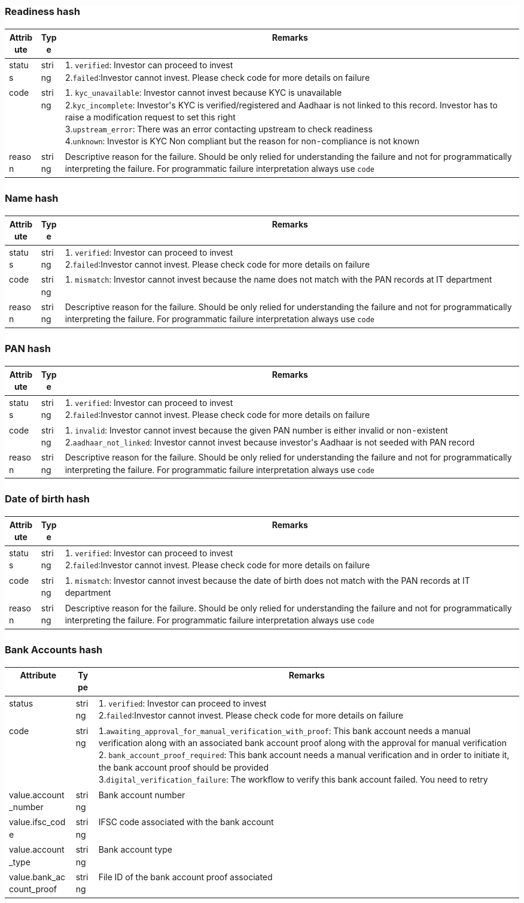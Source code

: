 ### Readiness hash
|Attribute|Type|Remarks|
|---|---|---|
|status|string|1. `verified`: Investor can proceed to invest <br/>2.`failed`:Investor cannot invest. Please check code for more details on failure|
|code|string|1. `kyc_unavailable`: Investor cannot invest because KYC is unavailable<br/>2.`kyc_incomplete`: Investor's KYC is verified/registered and Aadhaar is not linked to this record. Investor has to raise a modification request to set this right<br/>3.`upstream_error`: There was an error contacting upstream to check readiness<br/>4.`unknown`: Investor is KYC Non compliant but the reason for non-compliance is not known|
|reason|string|Descriptive reason for the failure. Should be only relied for understanding the failure and not for programmatically interpreting the failure. For programmatic failure interpretation always use `code`|

### Name hash
|Attribute|Type|Remarks|
|---|---|---|
|status|string|1. `verified`: Investor can proceed to invest <br/>2.`failed`:Investor cannot invest. Please check code for more details on failure|
|code|string|1. `mismatch`: Investor cannot invest because the name does not match with the PAN records at IT department|
|reason|string|Descriptive reason for the failure. Should be only relied for understanding the failure and not for programmatically interpreting the failure. For programmatic failure interpretation always use `code`|

### PAN hash
|Attribute|Type|Remarks|
|---|---|---|
|status|string|1. `verified`: Investor can proceed to invest <br/>2.`failed`:Investor cannot invest. Please check code for more details on failure|
|code|string|1. `invalid`: Investor cannot invest because the given PAN number is either invalid or non-existent<br/>2.`aadhaar_not_linked`: Investor cannot invest because investor's Aadhaar is not seeded with PAN record|
|reason|string|Descriptive reason for the failure. Should be only relied for understanding the failure and not for programmatically interpreting the failure. For programmatic failure interpretation always use `code`|

### Date of birth hash
|Attribute|Type|Remarks|
|---|---|---|
|status|string|1. `verified`: Investor can proceed to invest <br/>2.`failed`:Investor cannot invest. Please check code for more details on failure|
|code|string|1. `mismatch`: Investor cannot invest because the date of birth does not match with the PAN records at IT department|
|reason|string|Descriptive reason for the failure. Should be only relied for understanding the failure and not for programmatically interpreting the failure. For programmatic failure interpretation always use `code`|

### Bank Accounts hash
|Attribute|Type|Remarks|
|---|---|---|
|status|string|1. `verified`: Investor can proceed to invest<br/>2.`failed`:Investor cannot invest. Please check code for more details on failure|
|code|string|1.`awaiting_approval_for_manual_verification_with_proof`: This bank account needs a  manual verification along with an associated bank account proof along with the approval for manual verification<br/>2. `bank_account_proof_required`: This bank account needs a manual verification and in order to initiate it, the bank account proof should be provided<br/>3.`digital_verification_failure`: The workflow to verify this bank account failed. You need to retry|
|value.account_number|string|Bank account number|
|value.ifsc_code|string|IFSC code associated with the bank account|
|value.account_type|string|Bank account type|
|value.bank_account_proof|string|File ID of the bank account proof associated|
